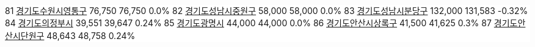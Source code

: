   <tr class="item">
    <td>81</td>
    <td><a href="/apt/경기도수원시영통구">경기도수원시영통구</a></td>
    <td>76,750</td>
    <td>76,750</td>
    <td>0.0%</td>
  </tr>

  <tr class="item">
    <td>82</td>
    <td><a href="/apt/경기도성남시중원구">경기도성남시중원구</a></td>
    <td>58,000</td>
    <td>58,000</td>
    <td>0.0%</td>
  </tr>

  <tr class="item">
    <td>83</td>
    <td><a href="/apt/경기도성남시분당구">경기도성남시분당구</a></td>
    <td>132,000</td>
    <td>131,583</td>
    <td>-0.32%</td>
  </tr>

  <tr class="item">
    <td>84</td>
    <td><a href="/apt/경기도의정부시">경기도의정부시</a></td>
    <td>39,551</td>
    <td>39,647</td>
    <td>0.24%</td>
  </tr>

  <tr class="item">
    <td>85</td>
    <td><a href="/apt/경기도광명시">경기도광명시</a></td>
    <td>44,000</td>
    <td>44,000</td>
    <td>0.0%</td>
  </tr>

  <tr class="item">
    <td>86</td>
    <td><a href="/apt/경기도안산시상록구">경기도안산시상록구</a></td>
    <td>41,500</td>
    <td>41,625</td>
    <td>0.3%</td>
  </tr>

  <tr class="item">
    <td>87</td>
    <td><a href="/apt/경기도안산시단원구">경기도안산시단원구</a></td>
    <td>48,643</td>
    <td>48,758</td>
    <td>0.24%</td>
  </tr>
